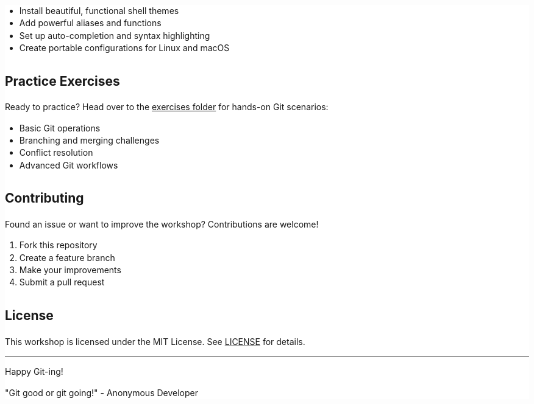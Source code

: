 - Install beautiful, functional shell themes
- Add powerful aliases and functions
- Set up auto-completion and syntax highlighting
- Create portable configurations for Linux and macOS

## Practice Exercises

Ready to practice? Head over to the [exercises folder](./exercises/README.md) for hands-on Git scenarios:

- Basic Git operations
- Branching and merging challenges
- Conflict resolution
- Advanced Git workflows

## Contributing

Found an issue or want to improve the workshop? Contributions are welcome!

1. Fork this repository
2. Create a feature branch
3. Make your improvements
4. Submit a pull request

## License

This workshop is licensed under the MIT License. See [LICENSE](LICENSE) for details.

---

Happy Git-ing!

"Git good or git going!" - Anonymous Developer
